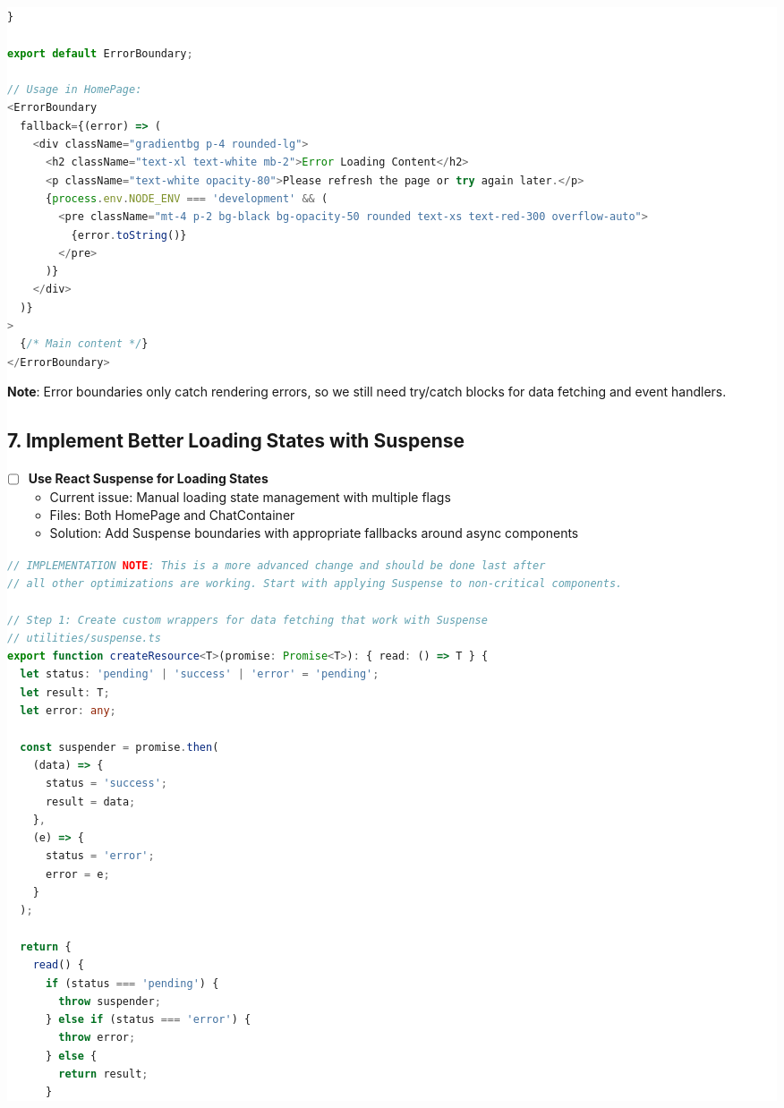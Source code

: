 ```typescript
}

export default ErrorBoundary;

// Usage in HomePage:
<ErrorBoundary 
  fallback={(error) => (
    <div className="gradientbg p-4 rounded-lg">
      <h2 className="text-xl text-white mb-2">Error Loading Content</h2>
      <p className="text-white opacity-80">Please refresh the page or try again later.</p>
      {process.env.NODE_ENV === 'development' && (
        <pre className="mt-4 p-2 bg-black bg-opacity-50 rounded text-xs text-red-300 overflow-auto">
          {error.toString()}
        </pre>
      )}
    </div>
  )}
>
  {/* Main content */}
</ErrorBoundary>
```

**Note**: Error boundaries only catch rendering errors, so we still need try/catch blocks for data fetching and event handlers.

## 7. Implement Better Loading States with Suspense

- [ ] **Use React Suspense for Loading States**
  - Current issue: Manual loading state management with multiple flags
  - Files: Both HomePage and ChatContainer
  - Solution: Add Suspense boundaries with appropriate fallbacks around async components

```typescript
// IMPLEMENTATION NOTE: This is a more advanced change and should be done last after
// all other optimizations are working. Start with applying Suspense to non-critical components.

// Step 1: Create custom wrappers for data fetching that work with Suspense
// utilities/suspense.ts
export function createResource<T>(promise: Promise<T>): { read: () => T } {
  let status: 'pending' | 'success' | 'error' = 'pending';
  let result: T;
  let error: any;
  
  const suspender = promise.then(
    (data) => {
      status = 'success';
      result = data;
    },
    (e) => {
      status = 'error';
      error = e;
    }
  );
  
  return {
    read() {
      if (status === 'pending') {
        throw suspender;
      } else if (status === 'error') {
        throw error;
      } else {
        return result;
      }
```